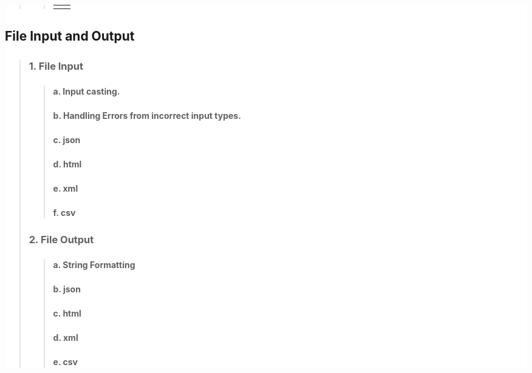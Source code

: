 >> |                            |                                                                                                     |
>> |:--------------------------:|:----------------------------------------------------------------------------------------------------|
>> |    |  |                     |
## File Input and Output
> ###  1. File Input
>> #### a. Input casting.
>>
>> #### b. Handling Errors from incorrect input types.
>>
>> #### c. json
>>
>> #### d. html
>>
>> #### e. xml
>>
>> #### f. csv
>>
> ###  2. File Output
>> #### a. String Formatting
>>
>> #### b. json
>>
>> #### c. html
>>
>> #### d. xml
>>
>> #### e. csv

